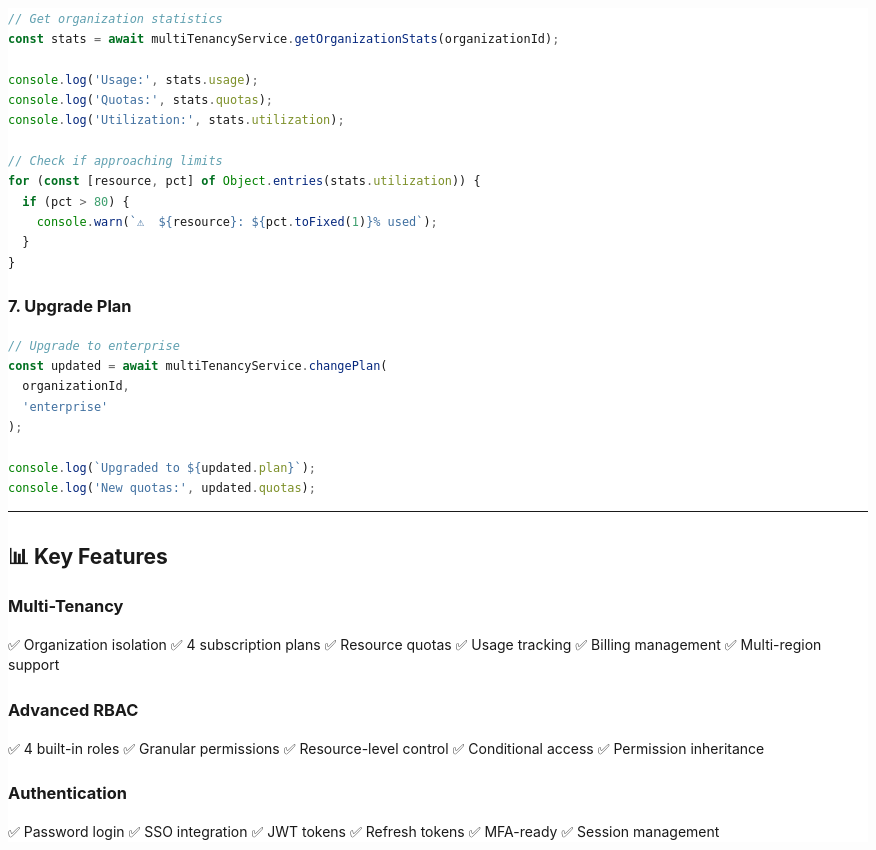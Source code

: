 ```typescript
// Get organization statistics
const stats = await multiTenancyService.getOrganizationStats(organizationId);

console.log('Usage:', stats.usage);
console.log('Quotas:', stats.quotas);
console.log('Utilization:', stats.utilization);

// Check if approaching limits
for (const [resource, pct] of Object.entries(stats.utilization)) {
  if (pct > 80) {
    console.warn(`⚠️  ${resource}: ${pct.toFixed(1)}% used`);
  }
}
```

### 7. Upgrade Plan

```typescript
// Upgrade to enterprise
const updated = await multiTenancyService.changePlan(
  organizationId,
  'enterprise'
);

console.log(`Upgraded to ${updated.plan}`);
console.log('New quotas:', updated.quotas);
```

---

## 📊 Key Features

### Multi-Tenancy
✅ Organization isolation
✅ 4 subscription plans
✅ Resource quotas
✅ Usage tracking
✅ Billing management
✅ Multi-region support

### Advanced RBAC
✅ 4 built-in roles
✅ Granular permissions
✅ Resource-level control
✅ Conditional access
✅ Permission inheritance

### Authentication
✅ Password login
✅ SSO integration
✅ JWT tokens
✅ Refresh tokens
✅ MFA-ready
✅ Session management
